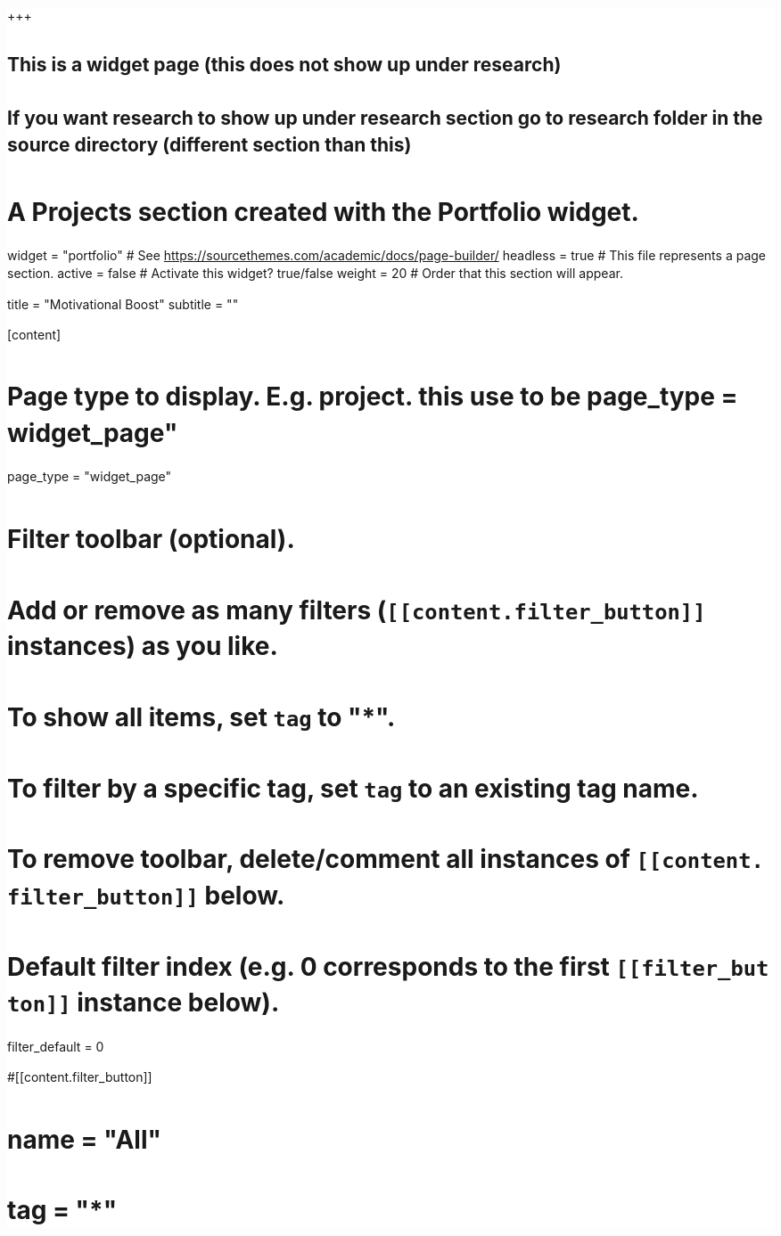 +++
## This is a widget page (this does not show up under research)
## If you want research to show up under research section go to research folder in the source directory (different section than this)
# A Projects section created with the Portfolio widget.
widget = "portfolio"  # See https://sourcethemes.com/academic/docs/page-builder/
headless = true  # This file represents a page section.
active = false  # Activate this widget? true/false
weight = 20  # Order that this section will appear.

title = "Motivational Boost"
subtitle = ""

[content]
  # Page type to display. E.g. project. this use to be page_type = widget_page"
  page_type = "widget_page"
  
  # Filter toolbar (optional).
  # Add or remove as many filters (`[[content.filter_button]]` instances) as you like.
  # To show all items, set `tag` to "*".
  # To filter by a specific tag, set `tag` to an existing tag name.
  # To remove toolbar, delete/comment all instances of `[[content.filter_button]]` below.
  
  # Default filter index (e.g. 0 corresponds to the first `[[filter_button]]` instance below).
  filter_default = 0
  
  #[[content.filter_button]]
  #  name = "All"
  #  tag = "*"
